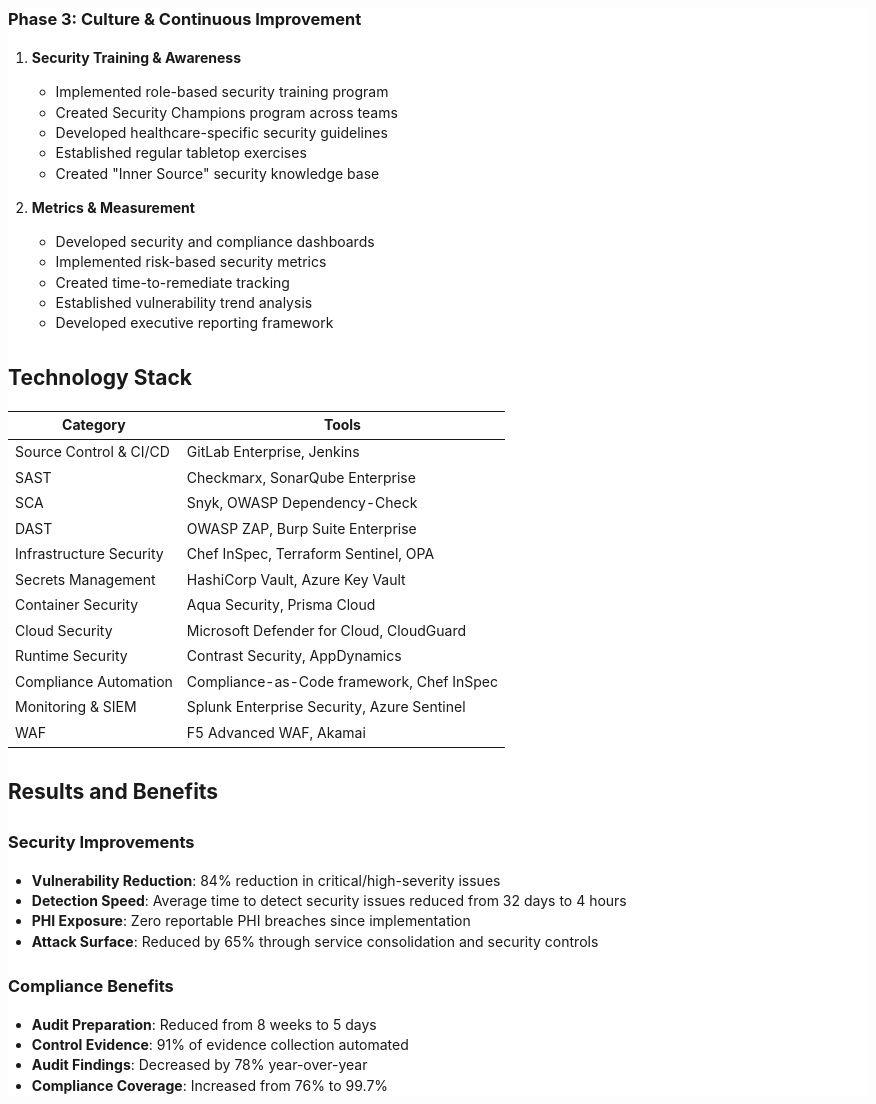 ### Phase 3: Culture & Continuous Improvement

1. **Security Training & Awareness**
   - Implemented role-based security training program
   - Created Security Champions program across teams
   - Developed healthcare-specific security guidelines
   - Established regular tabletop exercises
   - Created "Inner Source" security knowledge base

2. **Metrics & Measurement**
   - Developed security and compliance dashboards
   - Implemented risk-based security metrics
   - Created time-to-remediate tracking
   - Established vulnerability trend analysis
   - Developed executive reporting framework

## Technology Stack

| Category | Tools |
|----------|-------|
| Source Control & CI/CD | GitLab Enterprise, Jenkins |
| SAST | Checkmarx, SonarQube Enterprise |
| SCA | Snyk, OWASP Dependency-Check |
| DAST | OWASP ZAP, Burp Suite Enterprise |
| Infrastructure Security | Chef InSpec, Terraform Sentinel, OPA |
| Secrets Management | HashiCorp Vault, Azure Key Vault |
| Container Security | Aqua Security, Prisma Cloud |
| Cloud Security | Microsoft Defender for Cloud, CloudGuard |
| Runtime Security | Contrast Security, AppDynamics |
| Compliance Automation | Compliance-as-Code framework, Chef InSpec |
| Monitoring & SIEM | Splunk Enterprise Security, Azure Sentinel |
| WAF | F5 Advanced WAF, Akamai |

## Results and Benefits

### Security Improvements
- **Vulnerability Reduction**: 84% reduction in critical/high-severity issues
- **Detection Speed**: Average time to detect security issues reduced from 32 days to 4 hours
- **PHI Exposure**: Zero reportable PHI breaches since implementation
- **Attack Surface**: Reduced by 65% through service consolidation and security controls

### Compliance Benefits
- **Audit Preparation**: Reduced from 8 weeks to 5 days
- **Control Evidence**: 91% of evidence collection automated
- **Audit Findings**: Decreased by 78% year-over-year
- **Compliance Coverage**: Increased from 76% to 99.7%
